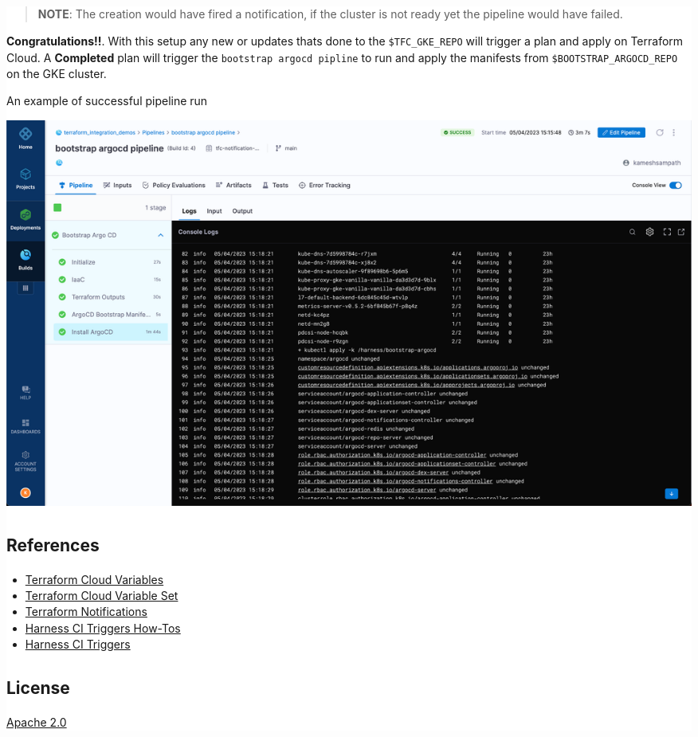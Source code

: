 >**NOTE**: The creation would have fired a notification, if the cluster is not ready yet the pipeline would have failed.

**Congratulations!!**. With this setup any new or updates thats done to the `$TFC_GKE_REPO` will trigger a plan and apply on Terraform Cloud. A **Completed** plan will trigger the `bootstrap argocd pipline` to run and apply the manifests from `$BOOTSTRAP_ARGOCD_REPO` on the GKE cluster.

An example of successful pipeline run

![Pipeline Success](docs/images/successful_pipeline.png)

## References

- [Terraform Cloud Variables](https://developer.hashicorp.com/terraform/cloud-docs/api-docs/variables)
- [Terraform Cloud Variable Set](https://developer.hashicorp.com/terraform/cloud-docs/api-docs/variable-sets)
- [Terraform Notifications](https://developer.hashicorp.com/terraform/cloud-docs/workspaces/settings/notifications)
- [Harness CI Triggers How-Tos](https://developer.harness.io/docs/category/triggers)
- [Harness CI Triggers](https://developer.harness.io/docs/platform/pipelines/w_pipeline-steps-reference/triggers-reference/)

## License

[Apache 2.0](./LICENSE)
